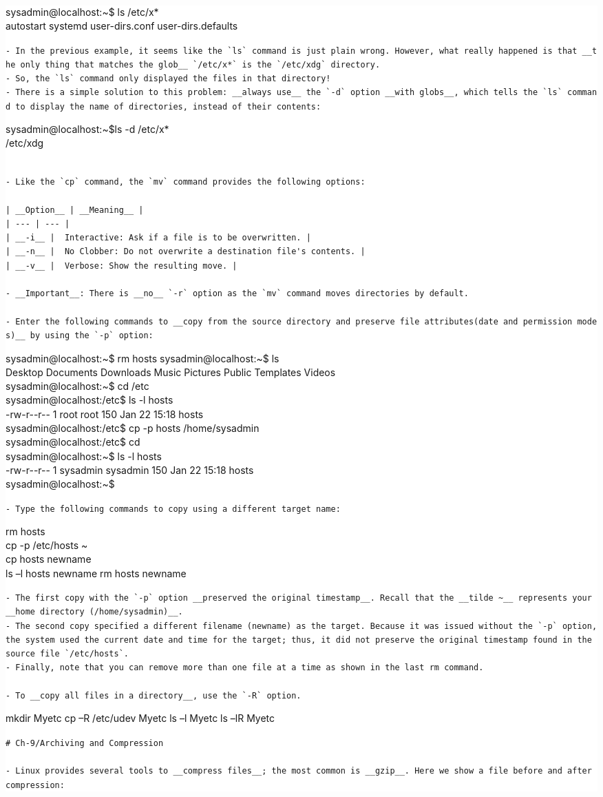 ```
```
sysadmin@localhost:~$ ls /etc/x*                                                
autostart  systemd  user-dirs.conf  user-dirs.defaults 
```
- In the previous example, it seems like the `ls` command is just plain wrong. However, what really happened is that __the only thing that matches the glob__ `/etc/x*` is the `/etc/xdg` directory. 
- So, the `ls` command only displayed the files in that directory!
- There is a simple solution to this problem: __always use__ the `-d` option __with globs__, which tells the `ls` command to display the name of directories, instead of their contents:
```
sysadmin@localhost:~$ls -d /etc/x*                                             
/etc/xdg
```

- Like the `cp` command, the `mv` command provides the following options:

| __Option__ | __Meaning__ |
| --- | --- |
| __-i__ |  Interactive: Ask if a file is to be overwritten. |
| __-n__ |  No Clobber: Do not overwrite a destination file's contents. |
| __-v__ |  Verbose: Show the resulting move. |

- __Important__: There is __no__ `-r` option as the `mv` command moves directories by default.

- Enter the following commands to __copy from the source directory and preserve file attributes(date and permission modes)__ by using the `-p` option:
```
sysadmin@localhost:~$ rm hosts 
sysadmin@localhost:~$ ls                                                 
Desktop  Documents  Downloads  Music  Pictures  Public  Templates  Videos     
sysadmin@localhost:~$ cd /etc                                                 
sysadmin@localhost:/etc$ ls -l hosts                                          
-rw-r--r-- 1 root root 150 Jan 22 15:18 hosts                                 
sysadmin@localhost:/etc$ cp -p hosts /home/sysadmin                           
sysadmin@localhost:/etc$ cd                                                   
sysadmin@localhost:~$ ls -l hosts                                             
-rw-r--r-- 1 sysadmin sysadmin 150 Jan 22 15:18 hosts                         
sysadmin@localhost:~$
```
- Type the following commands to copy using a different target name:
```
rm  hosts				
cp -p /etc/hosts ~			
cp hosts newname			
ls –l hosts newname
rm hosts newname
```
- The first copy with the `-p` option __preserved the original timestamp__. Recall that the __tilde ~__ represents your __home directory (/home/sysadmin)__.
- The second copy specified a different filename (newname) as the target. Because it was issued without the `-p` option, the system used the current date and time for the target; thus, it did not preserve the original timestamp found in the source file `/etc/hosts`.
- Finally, note that you can remove more than one file at a time as shown in the last rm command.

- To __copy all files in a directory__, use the `-R` option. 
```
mkdir Myetc
cp –R /etc/udev Myetc
ls –l Myetc
ls –lR Myetc
```
# Ch-9/Archiving and Compression

- Linux provides several tools to __compress files__; the most common is __gzip__. Here we show a file before and after compression:
```
